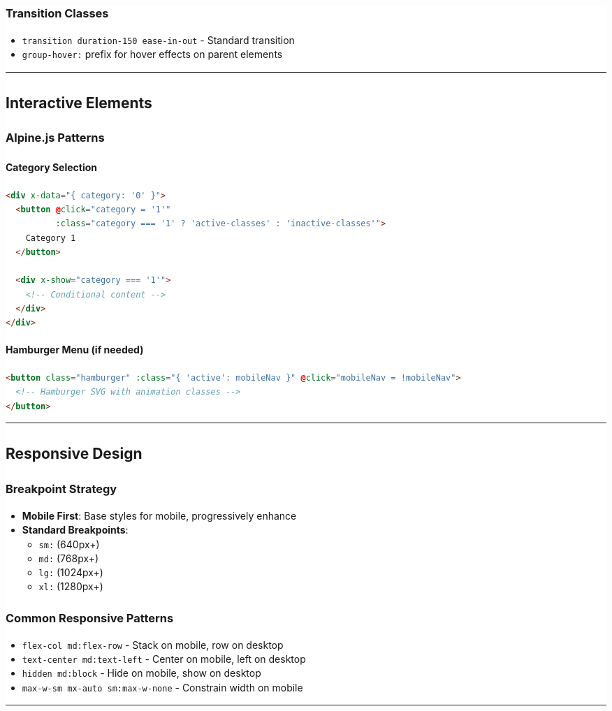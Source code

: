 ### Transition Classes
- `transition duration-150 ease-in-out` - Standard transition
- `group-hover:` prefix for hover effects on parent elements

---

## Interactive Elements

### Alpine.js Patterns

#### Category Selection
```html
<div x-data="{ category: '0' }">
  <button @click="category = '1'" 
          :class="category === '1' ? 'active-classes' : 'inactive-classes'">
    Category 1
  </button>
  
  <div x-show="category === '1'">
    <!-- Conditional content -->
  </div>
</div>
```

#### Hamburger Menu (if needed)
```html
<button class="hamburger" :class="{ 'active': mobileNav }" @click="mobileNav = !mobileNav">
  <!-- Hamburger SVG with animation classes -->
</button>
```

---

## Responsive Design

### Breakpoint Strategy
- **Mobile First**: Base styles for mobile, progressively enhance
- **Standard Breakpoints**: 
  - `sm:` (640px+)
  - `md:` (768px+) 
  - `lg:` (1024px+)
  - `xl:` (1280px+)

### Common Responsive Patterns
- `flex-col md:flex-row` - Stack on mobile, row on desktop
- `text-center md:text-left` - Center on mobile, left on desktop
- `hidden md:block` - Hide on mobile, show on desktop
- `max-w-sm mx-auto sm:max-w-none` - Constrain width on mobile

---
